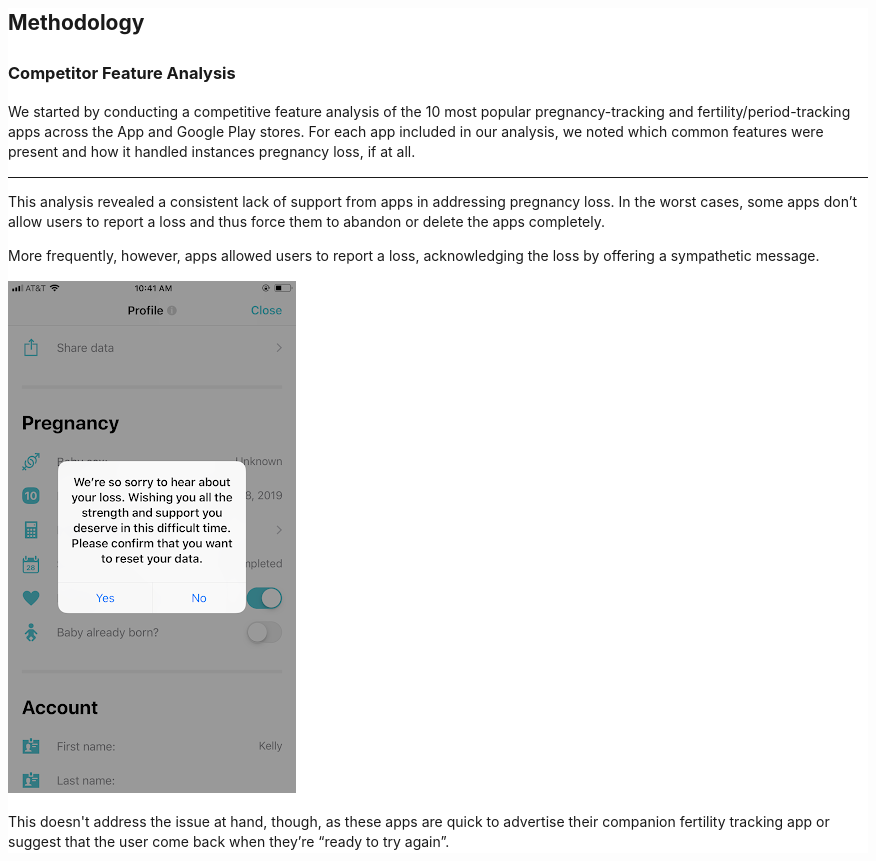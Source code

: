 ## Methodology
### Competitor Feature Analysis
We started by conducting a competitive feature analysis of the 10 most popular pregnancy-tracking and fertility/period-tracking apps across the App and Google Play stores. For each app included in our analysis, we noted which common features were present and how it handled instances pregnancy loss, if at all.

***

This analysis revealed a consistent lack of support from apps in addressing pregnancy loss. In the worst cases, some apps don’t allow users to report a loss and thus force them to abandon or delete the apps completely. 

More frequently, however, apps allowed users to report a loss, acknowledging the loss by offering a sympathetic message.

![](/images/expectant-app1.png)


This doesn't address the issue at hand, though, as these apps are quick to advertise their companion fertility tracking app or suggest that the user come back when they’re “ready to try again”.
